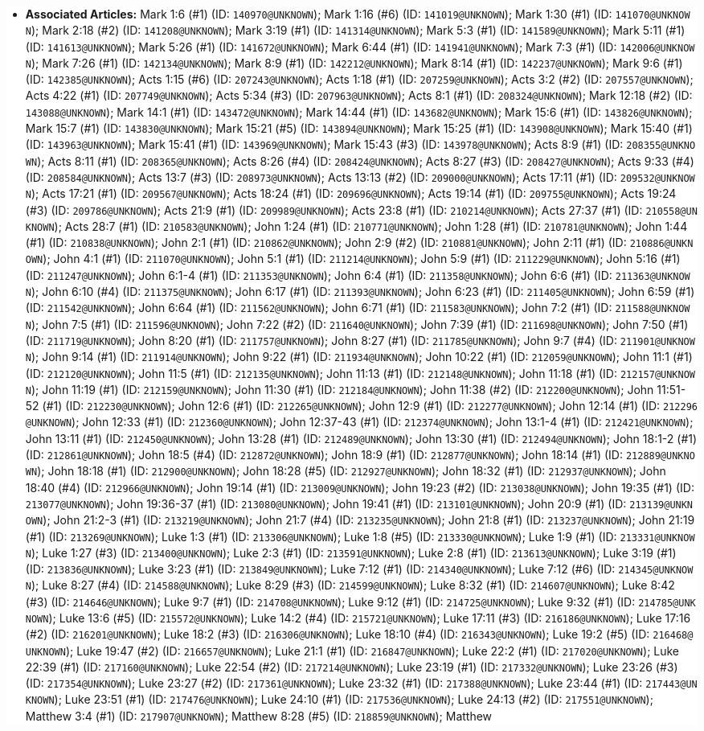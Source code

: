 * **Associated Articles:** Mark 1:6 (#1) (ID: `140970@UNKNOWN`); Mark 1:16 (#6) (ID: `141019@UNKNOWN`); Mark 1:30 (#1) (ID: `141070@UNKNOWN`); Mark 2:18 (#2) (ID: `141208@UNKNOWN`); Mark 3:19 (#1) (ID: `141314@UNKNOWN`); Mark 5:3 (#1) (ID: `141589@UNKNOWN`); Mark 5:11 (#1) (ID: `141613@UNKNOWN`); Mark 5:26 (#1) (ID: `141672@UNKNOWN`); Mark 6:44 (#1) (ID: `141941@UNKNOWN`); Mark 7:3 (#1) (ID: `142006@UNKNOWN`); Mark 7:26 (#1) (ID: `142134@UNKNOWN`); Mark 8:9 (#1) (ID: `142212@UNKNOWN`); Mark 8:14 (#1) (ID: `142237@UNKNOWN`); Mark 9:6 (#1) (ID: `142385@UNKNOWN`); Acts 1:15 (#6) (ID: `207243@UNKNOWN`); Acts 1:18 (#1) (ID: `207259@UNKNOWN`); Acts 3:2 (#2) (ID: `207557@UNKNOWN`); Acts 4:22 (#1) (ID: `207749@UNKNOWN`); Acts 5:34 (#3) (ID: `207963@UNKNOWN`); Acts 8:1 (#1) (ID: `208324@UNKNOWN`); Mark 12:18 (#2) (ID: `143088@UNKNOWN`); Mark 14:1 (#1) (ID: `143472@UNKNOWN`); Mark 14:44 (#1) (ID: `143682@UNKNOWN`); Mark 15:6 (#1) (ID: `143826@UNKNOWN`); Mark 15:7 (#1) (ID: `143830@UNKNOWN`); Mark 15:21 (#5) (ID: `143894@UNKNOWN`); Mark 15:25 (#1) (ID: `143908@UNKNOWN`); Mark 15:40 (#1) (ID: `143963@UNKNOWN`); Mark 15:41 (#1) (ID: `143969@UNKNOWN`); Mark 15:43 (#3) (ID: `143978@UNKNOWN`); Acts 8:9 (#1) (ID: `208355@UNKNOWN`); Acts 8:11 (#1) (ID: `208365@UNKNOWN`); Acts 8:26 (#4) (ID: `208424@UNKNOWN`); Acts 8:27 (#3) (ID: `208427@UNKNOWN`); Acts 9:33 (#4) (ID: `208584@UNKNOWN`); Acts 13:7 (#3) (ID: `208973@UNKNOWN`); Acts 13:13 (#2) (ID: `209000@UNKNOWN`); Acts 17:11 (#1) (ID: `209532@UNKNOWN`); Acts 17:21 (#1) (ID: `209567@UNKNOWN`); Acts 18:24 (#1) (ID: `209696@UNKNOWN`); Acts 19:14 (#1) (ID: `209755@UNKNOWN`); Acts 19:24 (#3) (ID: `209786@UNKNOWN`); Acts 21:9 (#1) (ID: `209989@UNKNOWN`); Acts 23:8 (#1) (ID: `210214@UNKNOWN`); Acts 27:37 (#1) (ID: `210558@UNKNOWN`); Acts 28:7 (#1) (ID: `210583@UNKNOWN`); John 1:24 (#1) (ID: `210771@UNKNOWN`); John 1:28 (#1) (ID: `210781@UNKNOWN`); John 1:44 (#1) (ID: `210838@UNKNOWN`); John 2:1 (#1) (ID: `210862@UNKNOWN`); John 2:9 (#2) (ID: `210881@UNKNOWN`); John 2:11 (#1) (ID: `210886@UNKNOWN`); John 4:1 (#1) (ID: `211070@UNKNOWN`); John 5:1 (#1) (ID: `211214@UNKNOWN`); John 5:9 (#1) (ID: `211229@UNKNOWN`); John 5:16 (#1) (ID: `211247@UNKNOWN`); John 6:1-4 (#1) (ID: `211353@UNKNOWN`); John 6:4 (#1) (ID: `211358@UNKNOWN`); John 6:6 (#1) (ID: `211363@UNKNOWN`); John 6:10 (#4) (ID: `211375@UNKNOWN`); John 6:17 (#1) (ID: `211393@UNKNOWN`); John 6:23 (#1) (ID: `211405@UNKNOWN`); John 6:59 (#1) (ID: `211542@UNKNOWN`); John 6:64 (#1) (ID: `211562@UNKNOWN`); John 6:71 (#1) (ID: `211583@UNKNOWN`); John 7:2 (#1) (ID: `211588@UNKNOWN`); John 7:5 (#1) (ID: `211596@UNKNOWN`); John 7:22 (#2) (ID: `211640@UNKNOWN`); John 7:39 (#1) (ID: `211698@UNKNOWN`); John 7:50 (#1) (ID: `211719@UNKNOWN`); John 8:20 (#1) (ID: `211757@UNKNOWN`); John 8:27 (#1) (ID: `211785@UNKNOWN`); John 9:7 (#4) (ID: `211901@UNKNOWN`); John 9:14 (#1) (ID: `211914@UNKNOWN`); John 9:22 (#1) (ID: `211934@UNKNOWN`); John 10:22 (#1) (ID: `212059@UNKNOWN`); John 11:1 (#1) (ID: `212120@UNKNOWN`); John 11:5 (#1) (ID: `212135@UNKNOWN`); John 11:13 (#1) (ID: `212148@UNKNOWN`); John 11:18 (#1) (ID: `212157@UNKNOWN`); John 11:19 (#1) (ID: `212159@UNKNOWN`); John 11:30 (#1) (ID: `212184@UNKNOWN`); John 11:38 (#2) (ID: `212200@UNKNOWN`); John 11:51-52 (#1) (ID: `212230@UNKNOWN`); John 12:6 (#1) (ID: `212265@UNKNOWN`); John 12:9 (#1) (ID: `212277@UNKNOWN`); John 12:14 (#1) (ID: `212296@UNKNOWN`); John 12:33 (#1) (ID: `212360@UNKNOWN`); John 12:37-43 (#1) (ID: `212374@UNKNOWN`); John 13:1-4 (#1) (ID: `212421@UNKNOWN`); John 13:11 (#1) (ID: `212450@UNKNOWN`); John 13:28 (#1) (ID: `212489@UNKNOWN`); John 13:30 (#1) (ID: `212494@UNKNOWN`); John 18:1-2 (#1) (ID: `212861@UNKNOWN`); John 18:5 (#4) (ID: `212872@UNKNOWN`); John 18:9 (#1) (ID: `212877@UNKNOWN`); John 18:14 (#1) (ID: `212889@UNKNOWN`); John 18:18 (#1) (ID: `212900@UNKNOWN`); John 18:28 (#5) (ID: `212927@UNKNOWN`); John 18:32 (#1) (ID: `212937@UNKNOWN`); John 18:40 (#4) (ID: `212966@UNKNOWN`); John 19:14 (#1) (ID: `213009@UNKNOWN`); John 19:23 (#2) (ID: `213038@UNKNOWN`); John 19:35 (#1) (ID: `213077@UNKNOWN`); John 19:36-37 (#1) (ID: `213080@UNKNOWN`); John 19:41 (#1) (ID: `213101@UNKNOWN`); John 20:9 (#1) (ID: `213139@UNKNOWN`); John 21:2-3 (#1) (ID: `213219@UNKNOWN`); John 21:7 (#4) (ID: `213235@UNKNOWN`); John 21:8 (#1) (ID: `213237@UNKNOWN`); John 21:19 (#1) (ID: `213269@UNKNOWN`); Luke 1:3 (#1) (ID: `213306@UNKNOWN`); Luke 1:8 (#5) (ID: `213330@UNKNOWN`); Luke 1:9 (#1) (ID: `213331@UNKNOWN`); Luke 1:27 (#3) (ID: `213400@UNKNOWN`); Luke 2:3 (#1) (ID: `213591@UNKNOWN`); Luke 2:8 (#1) (ID: `213613@UNKNOWN`); Luke 3:19 (#1) (ID: `213836@UNKNOWN`); Luke 3:23 (#1) (ID: `213849@UNKNOWN`); Luke 7:12 (#1) (ID: `214340@UNKNOWN`); Luke 7:12 (#6) (ID: `214345@UNKNOWN`); Luke 8:27 (#4) (ID: `214588@UNKNOWN`); Luke 8:29 (#3) (ID: `214599@UNKNOWN`); Luke 8:32 (#1) (ID: `214607@UNKNOWN`); Luke 8:42 (#3) (ID: `214646@UNKNOWN`); Luke 9:7 (#1) (ID: `214708@UNKNOWN`); Luke 9:12 (#1) (ID: `214725@UNKNOWN`); Luke 9:32 (#1) (ID: `214785@UNKNOWN`); Luke 13:6 (#5) (ID: `215572@UNKNOWN`); Luke 14:2 (#4) (ID: `215721@UNKNOWN`); Luke 17:11 (#3) (ID: `216186@UNKNOWN`); Luke 17:16 (#2) (ID: `216201@UNKNOWN`); Luke 18:2 (#3) (ID: `216306@UNKNOWN`); Luke 18:10 (#4) (ID: `216343@UNKNOWN`); Luke 19:2 (#5) (ID: `216468@UNKNOWN`); Luke 19:47 (#2) (ID: `216657@UNKNOWN`); Luke 21:1 (#1) (ID: `216847@UNKNOWN`); Luke 22:2 (#1) (ID: `217020@UNKNOWN`); Luke 22:39 (#1) (ID: `217160@UNKNOWN`); Luke 22:54 (#2) (ID: `217214@UNKNOWN`); Luke 23:19 (#1) (ID: `217332@UNKNOWN`); Luke 23:26 (#3) (ID: `217354@UNKNOWN`); Luke 23:27 (#2) (ID: `217361@UNKNOWN`); Luke 23:32 (#1) (ID: `217388@UNKNOWN`); Luke 23:44 (#1) (ID: `217443@UNKNOWN`); Luke 23:51 (#1) (ID: `217476@UNKNOWN`); Luke 24:10 (#1) (ID: `217536@UNKNOWN`); Luke 24:13 (#2) (ID: `217551@UNKNOWN`); Matthew 3:4 (#1) (ID: `217907@UNKNOWN`); Matthew 8:28 (#5) (ID: `218859@UNKNOWN`); Matthew
